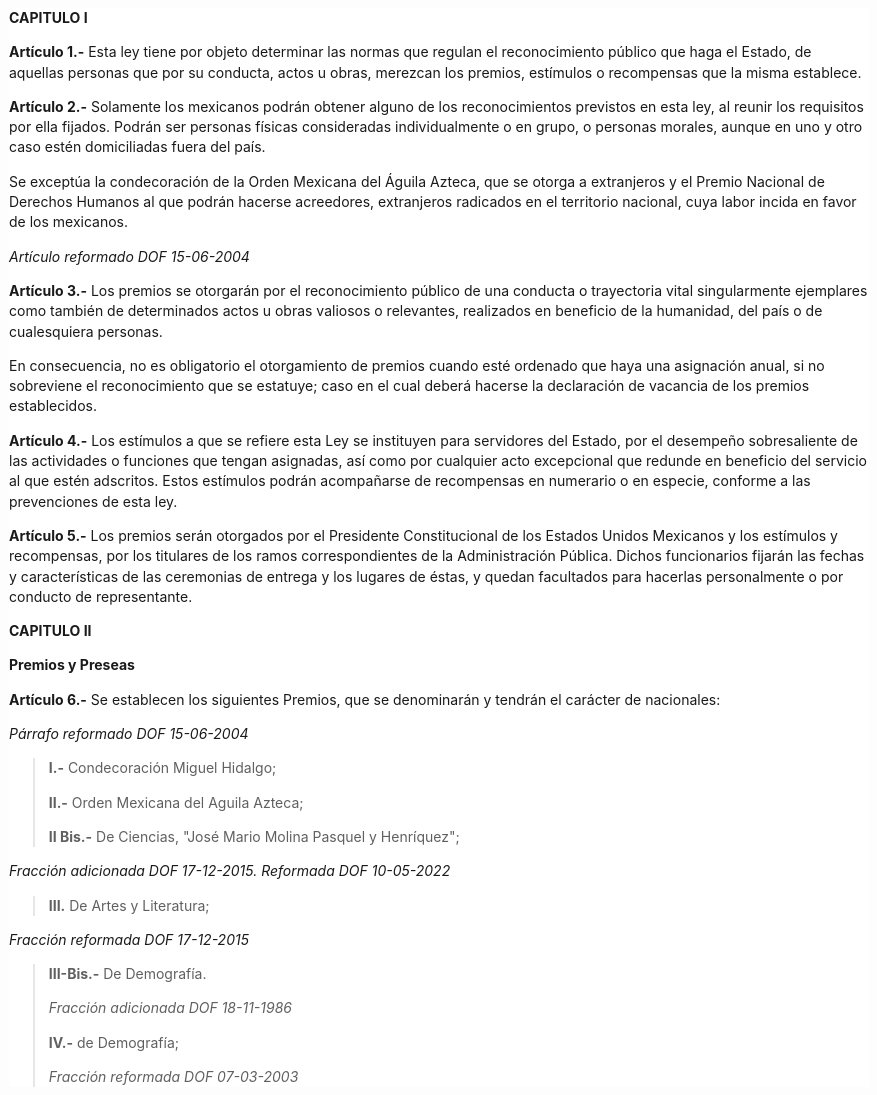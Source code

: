 **CAPITULO I**

**Artículo 1.-** Esta ley tiene por objeto determinar las normas que regulan el reconocimiento público que haga el Estado, de aquellas personas que por su conducta, actos u obras, merezcan los premios, estímulos o recompensas que la misma establece.

**Artículo 2.-** Solamente los mexicanos podrán obtener alguno de los reconocimientos previstos en esta ley, al reunir los requisitos por ella fijados. Podrán ser personas físicas consideradas individualmente o en grupo, o personas morales, aunque en uno y otro caso estén domiciliadas fuera del país.

Se exceptúa la condecoración de la Orden Mexicana del Águila Azteca, que se otorga a extranjeros y el Premio Nacional de Derechos Humanos al que podrán hacerse acreedores, extranjeros radicados en el territorio nacional, cuya labor incida en favor de los mexicanos.

*Artículo reformado DOF 15-06-2004*

**Artículo 3.-** Los premios se otorgarán por el reconocimiento público de una conducta o trayectoria vital singularmente ejemplares como también de determinados actos u obras valiosos o relevantes, realizados en beneficio de la humanidad, del país o de cualesquiera personas.

En consecuencia, no es obligatorio el otorgamiento de premios cuando esté ordenado que haya una asignación anual, si no sobreviene el reconocimiento que se estatuye; caso en el cual deberá hacerse la declaración de vacancia de los premios establecidos.

**Artículo 4.-** Los estímulos a que se refiere esta Ley se instituyen para servidores del Estado, por el desempeño sobresaliente de las actividades o funciones que tengan asignadas, así como por cualquier acto excepcional que redunde en beneficio del servicio al que estén adscritos. Estos estímulos podrán acompañarse de recompensas en numerario o en especie, conforme a las prevenciones de esta ley.

**Artículo 5.-** Los premios serán otorgados por el Presidente Constitucional de los Estados Unidos Mexicanos y los estímulos y recompensas, por los titulares de los ramos correspondientes de la Administración Pública. Dichos funcionarios fijarán las fechas y características de las ceremonias de entrega y los lugares de éstas, y quedan facultados para hacerlas personalmente o por conducto de representante.

**CAPITULO II**

**Premios y Preseas**

**Artículo 6.-** Se establecen los siguientes Premios, que se denominarán y tendrán el carácter de nacionales:

*Párrafo reformado DOF 15-06-2004*

> **I.-** Condecoración Miguel Hidalgo;
>
> **II.-** Orden Mexicana del Aguila Azteca;
>
> **II Bis.-** De Ciencias, \"José Mario Molina Pasquel y Henríquez\";

*Fracción adicionada DOF 17-12-2015. Reformada DOF 10-05-2022*

> **III.** De Artes y Literatura;

*Fracción reformada DOF 17-12-2015*

> **III-Bis.-** De Demografía.
>
> *Fracción adicionada DOF 18-11-1986*
>
> **IV.-** de Demografía;
>
> *Fracción reformada DOF 07-03-2003*
